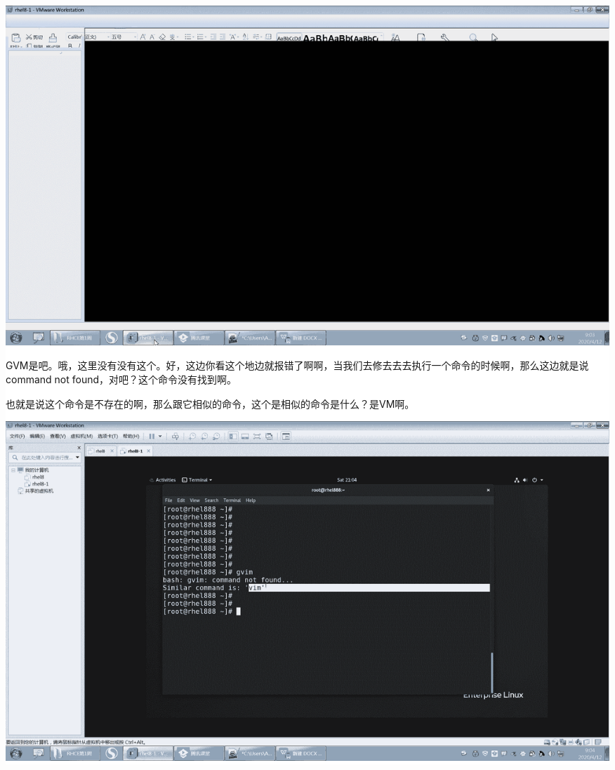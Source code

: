 ![](img/135c602c12f95a9014acca210f68200c_3.png)

GVM是吧。哦，这里没有没有这个。好，这边你看这个地边就报错了啊啊，当我们去修去去去执行一个命令的时候啊，那么这边就是说command not found，对吧？这个命令没有找到啊。

也就是说这个命令是不存在的啊，那么跟它相似的命令，这个是相似的命令是什么？是VM啊。

![](img/135c602c12f95a9014acca210f68200c_5.png)
